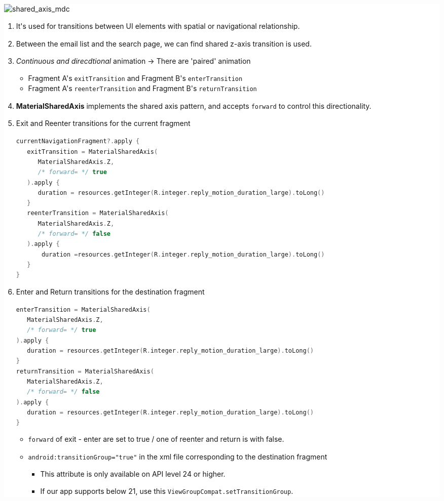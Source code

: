 ![shared_axis_mdc](./mdc_motion/shared_axis_mdc.gif)

1. It's used for transitions between UI elements with spatial or navigational relationship.

2. Between the email list and the search page, we can find shared z-axis transition is used.

3. *Continuous and direcdtional* animation -> There are 'paired' animation

   *  Fragment A's `exitTransition` and Fragment B's `enterTransition`
   *  Fragment A's `reenterTransition` and Fragment B's `returnTransition`

4. **MaterialSharedAxis** implements the shared axis pattern, and accepts `forward` to control this directionality.

5. Exit and Reenter transitions for the current fragment 

   ```kotlin
   currentNavigationFragment?.apply {
      exitTransition = MaterialSharedAxis(
         MaterialSharedAxis.Z, 
         /* forward= */ true
      ).apply {
         duration = resources.getInteger(R.integer.reply_motion_duration_large).toLong()
      }
      reenterTransition = MaterialSharedAxis(
         MaterialSharedAxis.Z, 
         /* forward= */ false
      ).apply {
          duration =resources.getInteger(R.integer.reply_motion_duration_large).toLong()
      }
   }
   ```

6. Enter and Return transitions for the destination fragment

   ```kotlin
   enterTransition = MaterialSharedAxis(
      MaterialSharedAxis.Z, 
      /* forward= */ true
   ).apply {
      duration = resources.getInteger(R.integer.reply_motion_duration_large).toLong()
   }
   returnTransition = MaterialSharedAxis(
      MaterialSharedAxis.Z, 
      /* forward= */ false
   ).apply {
      duration = resources.getInteger(R.integer.reply_motion_duration_large).toLong()
   }
   ```

   * `forward` of exit - enter are set to true / one of reenter and return is with false.

   * `android:transitionGroup="true"`  in the xml file corresponding to the destination fragment

     * This attribute is only available on API level 24 or higher.

     * If our app supports below 21, use this `ViewGroupCompat.setTransitionGroup`.
